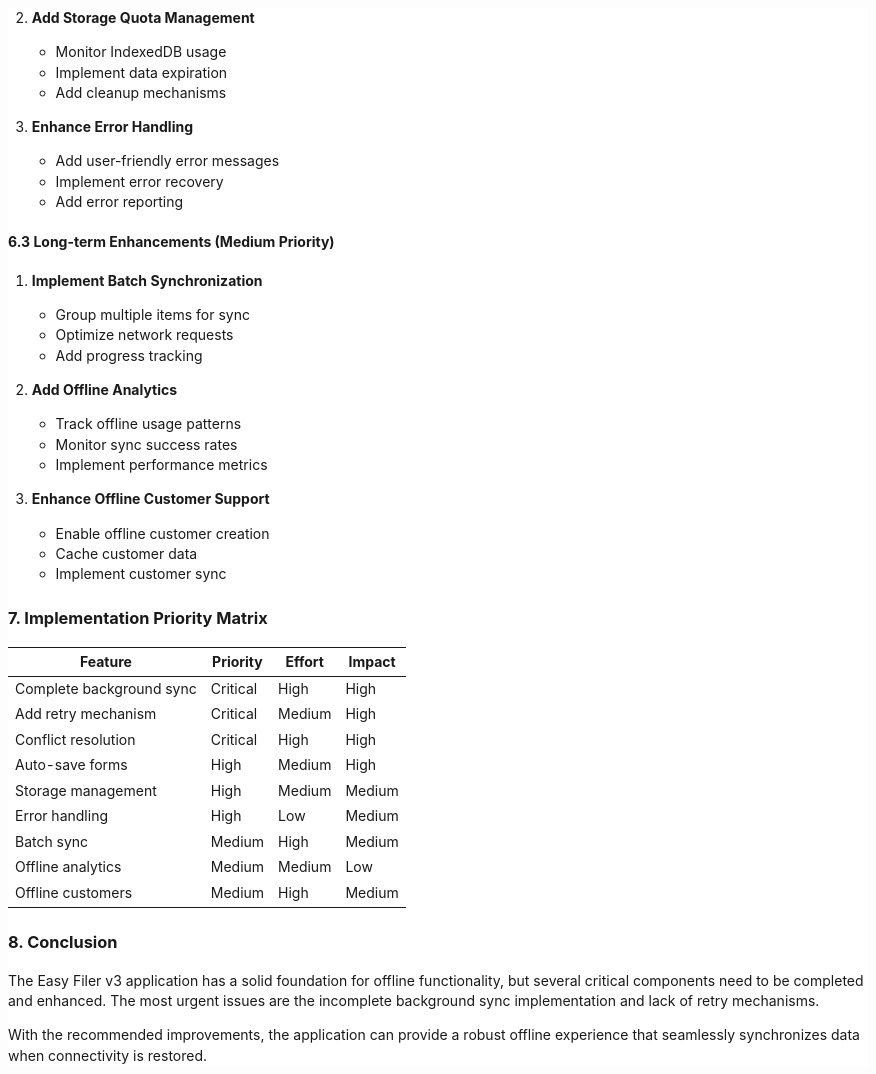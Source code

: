 2. **Add Storage Quota Management**
   - Monitor IndexedDB usage
   - Implement data expiration
   - Add cleanup mechanisms

3. **Enhance Error Handling**
   - Add user-friendly error messages
   - Implement error recovery
   - Add error reporting

#### 6.3 Long-term Enhancements (Medium Priority)

1. **Implement Batch Synchronization**
   - Group multiple items for sync
   - Optimize network requests
   - Add progress tracking

2. **Add Offline Analytics**
   - Track offline usage patterns
   - Monitor sync success rates
   - Implement performance metrics

3. **Enhance Offline Customer Support**
   - Enable offline customer creation
   - Cache customer data
   - Implement customer sync

### 7. Implementation Priority Matrix

| Feature | Priority | Effort | Impact |
|---------|----------|--------|--------|
| Complete background sync | Critical | High | High |
| Add retry mechanism | Critical | Medium | High |
| Conflict resolution | Critical | High | High |
| Auto-save forms | High | Medium | High |
| Storage management | High | Medium | Medium |
| Error handling | High | Low | Medium |
| Batch sync | Medium | High | Medium |
| Offline analytics | Medium | Medium | Low |
| Offline customers | Medium | High | Medium |

### 8. Conclusion

The Easy Filer v3 application has a solid foundation for offline functionality, but several critical components need to be completed and enhanced. The most urgent issues are the incomplete background sync implementation and lack of retry mechanisms.

With the recommended improvements, the application can provide a robust offline experience that seamlessly synchronizes data when connectivity is restored.
